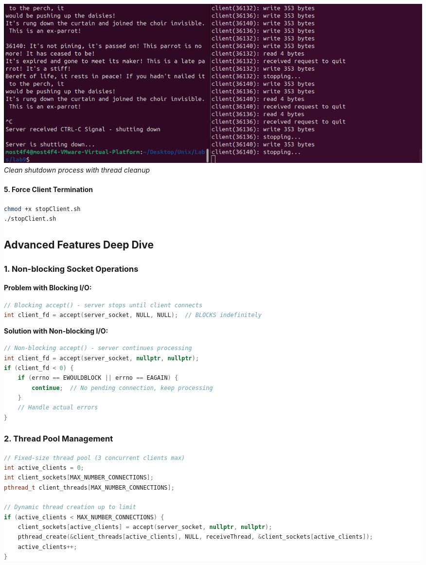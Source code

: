 ![Graceful Shutdown](screenshots/graceful_shutdown.png)
_Clean shutdown process with thread cleanup_

#### 5. Force Client Termination

```bash
chmod +x stopClient.sh
./stopClient.sh
```

## Advanced Features Deep Dive

### 1. **Non-blocking Socket Operations**

**Problem with Blocking I/O:**

```cpp
// Blocking accept() - server stops until client connects
int client_fd = accept(server_socket, NULL, NULL);  // BLOCKS indefinitely
```

**Solution with Non-blocking I/O:**

```cpp
// Non-blocking accept() - server continues processing
int client_fd = accept(server_socket, nullptr, nullptr);
if (client_fd < 0) {
    if (errno == EWOULDBLOCK || errno == EAGAIN) {
        continue;  // No pending connection, keep processing
    }
    // Handle actual errors
}
```

### 2. **Thread Pool Management**

```cpp
// Fixed-size thread pool (3 concurrent clients max)
int active_clients = 0;
int client_sockets[MAX_NUMBER_CONNECTIONS];
pthread_t client_threads[MAX_NUMBER_CONNECTIONS];

// Dynamic thread creation up to limit
if (active_clients < MAX_NUMBER_CONNECTIONS) {
    client_sockets[active_clients] = accept(server_socket, nullptr, nullptr);
    pthread_create(&client_threads[active_clients], NULL, receiveThread, &client_sockets[active_clients]);
    active_clients++;
}
```